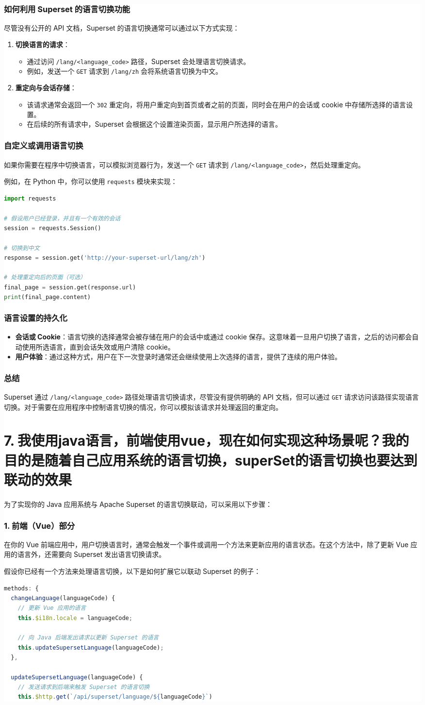 ### 如何利用 Superset 的语言切换功能

尽管没有公开的 API 文档，Superset 的语言切换通常可以通过以下方式实现：

1. **切换语言的请求**：
   - 通过访问 `/lang/<language_code>` 路径，Superset 会处理语言切换请求。
   - 例如，发送一个 `GET` 请求到 `/lang/zh` 会将系统语言切换为中文。

2. **重定向与会话存储**：
   - 该请求通常会返回一个 `302` 重定向，将用户重定向到首页或者之前的页面，同时会在用户的会话或 cookie 中存储所选择的语言设置。
   - 在后续的所有请求中，Superset 会根据这个设置渲染页面，显示用户所选择的语言。

### 自定义或调用语言切换

如果你需要在程序中切换语言，可以模拟浏览器行为，发送一个 `GET` 请求到 `/lang/<language_code>`，然后处理重定向。

例如，在 Python 中，你可以使用 `requests` 模块来实现：

```python
import requests

# 假设用户已经登录，并且有一个有效的会话
session = requests.Session()

# 切换到中文
response = session.get('http://your-superset-url/lang/zh')

# 处理重定向后的页面（可选）
final_page = session.get(response.url)
print(final_page.content)
```

### 语言设置的持久化

- **会话或 Cookie**：语言切换的选择通常会被存储在用户的会话中或通过 cookie 保存。这意味着一旦用户切换了语言，之后的访问都会自动使用所选语言，直到会话失效或用户清除 cookie。
- **用户体验**：通过这种方式，用户在下一次登录时通常还会继续使用上次选择的语言，提供了连续的用户体验。

### 总结

Superset 通过 `/lang/<language_code>` 路径处理语言切换请求，尽管没有提供明确的 API 文档，但可以通过 `GET` 请求访问该路径实现语言切换。对于需要在应用程序中控制语言切换的情况，你可以模拟该请求并处理返回的重定向。

# 7. 我使用java语言，前端使用vue，现在如何实现这种场景呢？我的目的是随着自己应用系统的语言切换，superSet的语言切换也要达到联动的效果
为了实现你的 Java 应用系统与 Apache Superset 的语言切换联动，可以采用以下步骤：

### 1. 前端（Vue）部分

在你的 Vue 前端应用中，用户切换语言时，通常会触发一个事件或调用一个方法来更新应用的语言状态。在这个方法中，除了更新 Vue 应用的语言外，还需要向 Superset 发出语言切换请求。

假设你已经有一个方法来处理语言切换，以下是如何扩展它以联动 Superset 的例子：

```javascript
methods: {
  changeLanguage(languageCode) {
    // 更新 Vue 应用的语言
    this.$i18n.locale = languageCode;

    // 向 Java 后端发出请求以更新 Superset 的语言
    this.updateSupersetLanguage(languageCode);
  },
  
  updateSupersetLanguage(languageCode) {
    // 发送请求到后端来触发 Superset 的语言切换
    this.$http.get(`/api/superset/language/${languageCode}`)
```